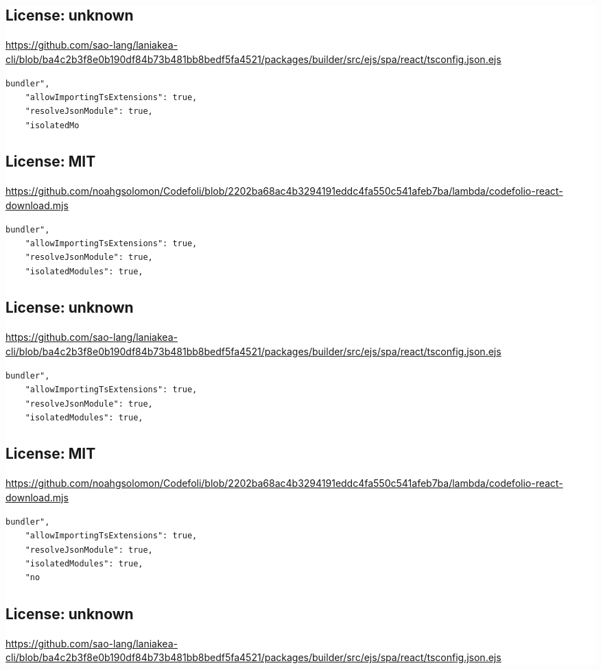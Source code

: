 
## License: unknown
https://github.com/sao-lang/laniakea-cli/blob/ba4c2b3f8e0b190df84b73b481bb8bedf5fa4521/packages/builder/src/ejs/spa/react/tsconfig.json.ejs

```
bundler",
    "allowImportingTsExtensions": true,
    "resolveJsonModule": true,
    "isolatedMo
```


## License: MIT
https://github.com/noahgsolomon/Codefoli/blob/2202ba68ac4b3294191eddc4fa550c541afeb7ba/lambda/codefolio-react-download.mjs

```
bundler",
    "allowImportingTsExtensions": true,
    "resolveJsonModule": true,
    "isolatedModules": true,
```


## License: unknown
https://github.com/sao-lang/laniakea-cli/blob/ba4c2b3f8e0b190df84b73b481bb8bedf5fa4521/packages/builder/src/ejs/spa/react/tsconfig.json.ejs

```
bundler",
    "allowImportingTsExtensions": true,
    "resolveJsonModule": true,
    "isolatedModules": true,
```


## License: MIT
https://github.com/noahgsolomon/Codefoli/blob/2202ba68ac4b3294191eddc4fa550c541afeb7ba/lambda/codefolio-react-download.mjs

```
bundler",
    "allowImportingTsExtensions": true,
    "resolveJsonModule": true,
    "isolatedModules": true,
    "no
```


## License: unknown
https://github.com/sao-lang/laniakea-cli/blob/ba4c2b3f8e0b190df84b73b481bb8bedf5fa4521/packages/builder/src/ejs/spa/react/tsconfig.json.ejs
